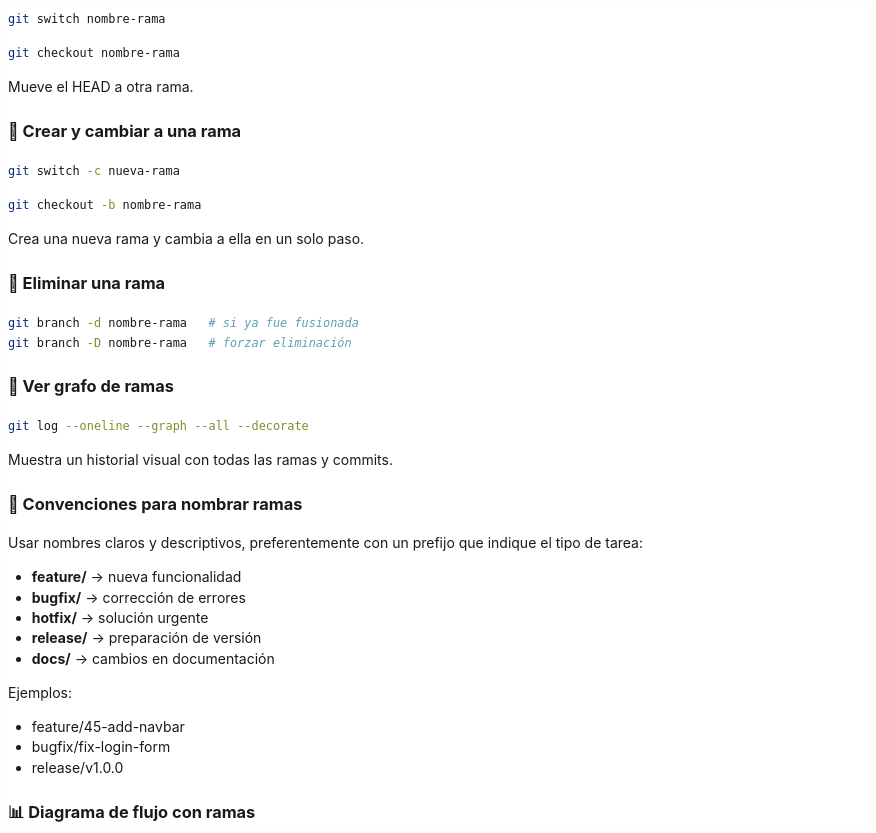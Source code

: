 ```bash
git switch nombre-rama
```
```bash
git checkout nombre-rama
```
Mueve el HEAD a otra rama.

### 📌 Crear y cambiar a una rama

```bash
git switch -c nueva-rama
```
```bash
git checkout -b nombre-rama
```
Crea una nueva rama y cambia a ella en un solo paso.

### 📌 Eliminar una rama

```bash
git branch -d nombre-rama   # si ya fue fusionada
git branch -D nombre-rama   # forzar eliminación
```

### 📌 Ver grafo de ramas

```bash
git log --oneline --graph --all --decorate
```
Muestra un historial visual con todas las ramas y commits.

### 🌿 Convenciones para nombrar ramas
Usar nombres claros y descriptivos, preferentemente con un prefijo que indique el tipo de tarea:

- **feature/** → nueva funcionalidad
- **bugfix/** → corrección de errores
- **hotfix/** → solución urgente
- **release/** → preparación de versión
- **docs/** → cambios en documentación

Ejemplos:

- feature/45-add-navbar
- bugfix/fix-login-form
- release/v1.0.0

### 📊 Diagrama de flujo con ramas
